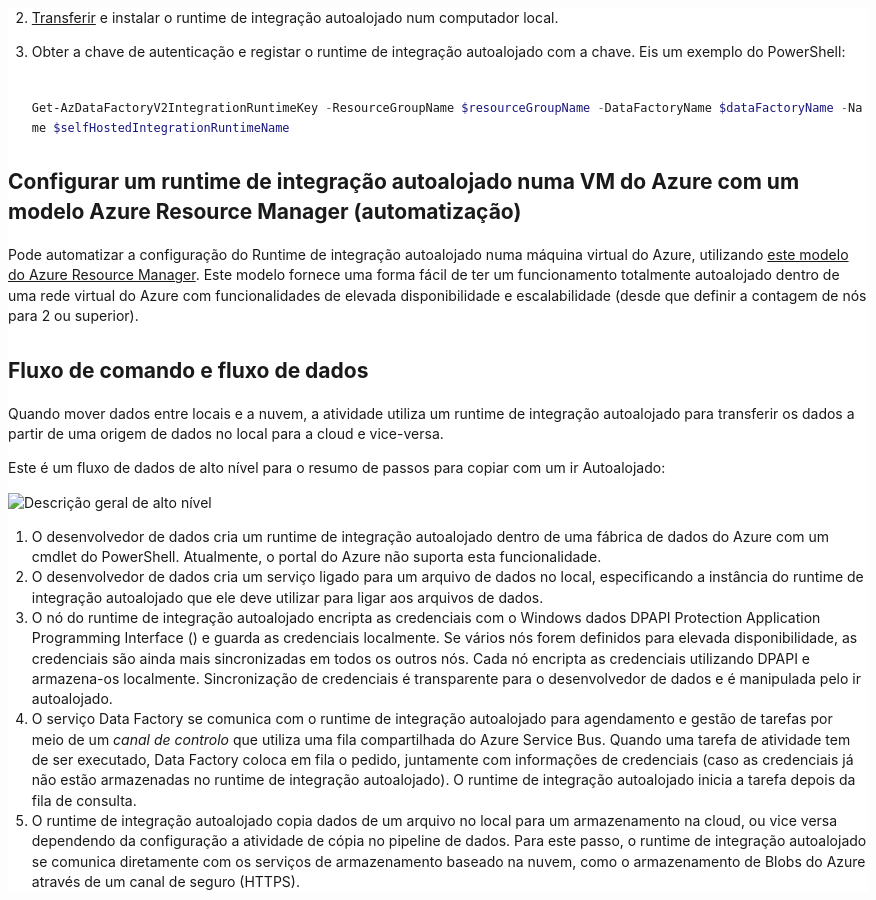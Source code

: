 2. [Transferir](https://www.microsoft.com/download/details.aspx?id=39717) e instalar o runtime de integração autoalojado num computador local.

3. Obter a chave de autenticação e registar o runtime de integração autoalojado com a chave. Eis um exemplo do PowerShell:

    ```powershell

    Get-AzDataFactoryV2IntegrationRuntimeKey -ResourceGroupName $resourceGroupName -DataFactoryName $dataFactoryName -Name $selfHostedIntegrationRuntimeName  

    ```

## <a name="setting-up-a-self-hosted-ir-on-an-azure-vm-by-using-an-azure-resource-manager-template-automation"></a>Configurar um runtime de integração autoalojado numa VM do Azure com um modelo Azure Resource Manager (automatização)
Pode automatizar a configuração do Runtime de integração autoalojado numa máquina virtual do Azure, utilizando [este modelo do Azure Resource Manager](https://github.com/Azure/azure-quickstart-templates/tree/master/101-vms-with-selfhost-integration-runtime). Este modelo fornece uma forma fácil de ter um funcionamento totalmente autoalojado dentro de uma rede virtual do Azure com funcionalidades de elevada disponibilidade e escalabilidade (desde que definir a contagem de nós para 2 ou superior).

## <a name="command-flow-and-data-flow"></a>Fluxo de comando e fluxo de dados
Quando mover dados entre locais e a nuvem, a atividade utiliza um runtime de integração autoalojado para transferir os dados a partir de uma origem de dados no local para a cloud e vice-versa.

Este é um fluxo de dados de alto nível para o resumo de passos para copiar com um ir Autoalojado:

![Descrição geral de alto nível](media/create-self-hosted-integration-runtime/high-level-overview.png)

1. O desenvolvedor de dados cria um runtime de integração autoalojado dentro de uma fábrica de dados do Azure com um cmdlet do PowerShell. Atualmente, o portal do Azure não suporta esta funcionalidade.
2. O desenvolvedor de dados cria um serviço ligado para um arquivo de dados no local, especificando a instância do runtime de integração autoalojado que ele deve utilizar para ligar aos arquivos de dados.
3. O nó do runtime de integração autoalojado encripta as credenciais com o Windows dados DPAPI Protection Application Programming Interface () e guarda as credenciais localmente. Se vários nós forem definidos para elevada disponibilidade, as credenciais são ainda mais sincronizadas em todos os outros nós. Cada nó encripta as credenciais utilizando DPAPI e armazena-os localmente. Sincronização de credenciais é transparente para o desenvolvedor de dados e é manipulada pelo ir autoalojado.    
4. O serviço Data Factory se comunica com o runtime de integração autoalojado para agendamento e gestão de tarefas por meio de um *canal de controlo* que utiliza uma fila compartilhada do Azure Service Bus. Quando uma tarefa de atividade tem de ser executado, Data Factory coloca em fila o pedido, juntamente com informações de credenciais (caso as credenciais já não estão armazenadas no runtime de integração autoalojado). O runtime de integração autoalojado inicia a tarefa depois da fila de consulta.
5. O runtime de integração autoalojado copia dados de um arquivo no local para um armazenamento na cloud, ou vice versa dependendo da configuração a atividade de cópia no pipeline de dados. Para este passo, o runtime de integração autoalojado se comunica diretamente com os serviços de armazenamento baseado na nuvem, como o armazenamento de Blobs do Azure através de um canal de seguro (HTTPS).
